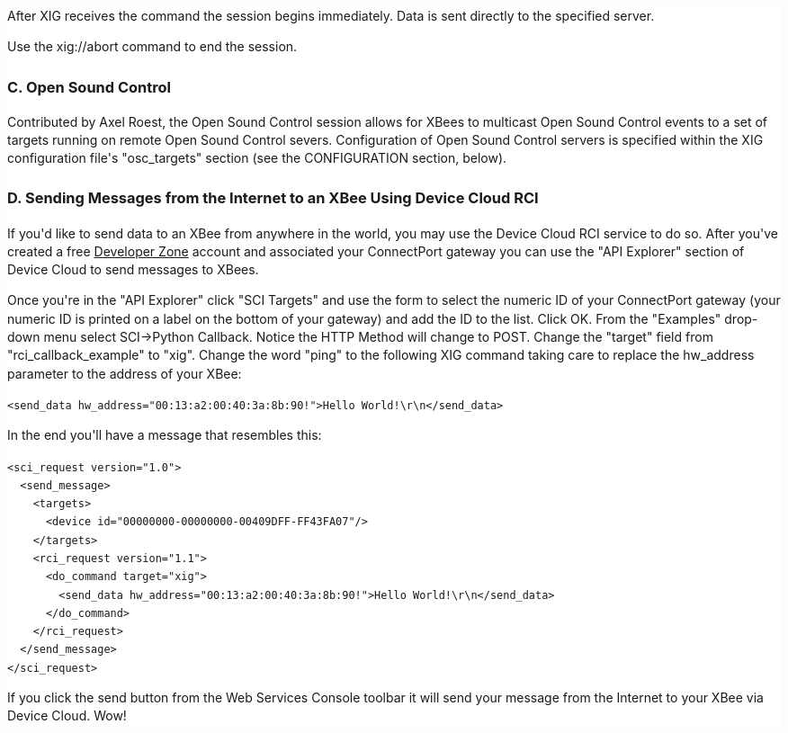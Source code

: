 After XIG receives the command the session begins immediately.  Data
is sent directly to the specified server.

Use the xig://abort command to end the session.


### C. Open Sound Control ###

Contributed by Axel Roest, the Open Sound Control session allows for
XBees to multicast Open Sound Control events to a set of targets running
on remote Open Sound Control severs.  Configuration of Open Sound
Control servers is specified within the XIG configuration file's
"osc\_targets" section (see the CONFIGURATION section, below).


### D. Sending Messages from the Internet to an XBee Using Device Cloud RCI ###

If you'd like to send data to an XBee from anywhere in the world, you
may use the Device Cloud RCI service to do so.  After you've created a free
[Developer Zone](http://www.etherios.com/products/devicecloud/developerzone) account and associated your ConnectPort gateway you can use the "API Explorer" section of Device Cloud
to send messages to XBees.

Once you're in the "API Explorer" click "SCI Targets" and use
the form to select the numeric ID of your ConnectPort gateway
(your numeric ID is printed on a label on the bottom of your gateway)
and add the ID to the list.  Click OK.  From the "Examples" drop-down
menu select SCI->Python Callback.  Notice the HTTP Method will change to POST. Change the "target" field from
"rci\_callback\_example" to "xig".  Change the word "ping" to the following
XIG command taking care to replace the hw\_address parameter to the
address of your XBee:

```
<send_data hw_address="00:13:a2:00:40:3a:8b:90!">Hello World!\r\n</send_data>
```

In the end you'll have a message that resembles this:

```
<sci_request version="1.0">
  <send_message>
    <targets>
      <device id="00000000-00000000-00409DFF-FF43FA07"/>
    </targets>
    <rci_request version="1.1">
      <do_command target="xig">
        <send_data hw_address="00:13:a2:00:40:3a:8b:90!">Hello World!\r\n</send_data>
      </do_command>
    </rci_request>
  </send_message>
</sci_request>
```

If you click the send button from the Web Services Console toolbar it
will send your message from the Internet to your XBee via
Device Cloud.  Wow!
